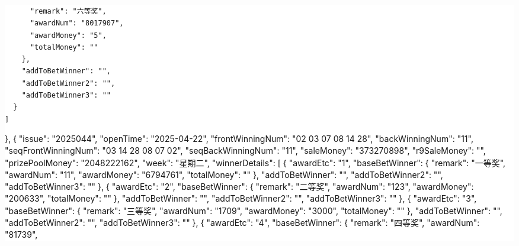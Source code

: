           "remark": "六等奖",
          "awardNum": "8017907",
          "awardMoney": "5",
          "totalMoney": ""
        },
        "addToBetWinner": "",
        "addToBetWinner2": "",
        "addToBetWinner3": ""
      }
    ]
  },
  {
    "issue": "2025044",
    "openTime": "2025-04-22",
    "frontWinningNum": "02 03 07 08 14 28",
    "backWinningNum": "11",
    "seqFrontWinningNum": "03 14 28 08 07 02",
    "seqBackWinningNum": "11",
    "saleMoney": "373270898",
    "r9SaleMoney": "",
    "prizePoolMoney": "2048222162",
    "week": "星期二",
    "winnerDetails": [
      {
        "awardEtc": "1",
        "baseBetWinner": {
          "remark": "一等奖",
          "awardNum": "11",
          "awardMoney": "6794761",
          "totalMoney": ""
        },
        "addToBetWinner": "",
        "addToBetWinner2": "",
        "addToBetWinner3": ""
      },
      {
        "awardEtc": "2",
        "baseBetWinner": {
          "remark": "二等奖",
          "awardNum": "123",
          "awardMoney": "200633",
          "totalMoney": ""
        },
        "addToBetWinner": "",
        "addToBetWinner2": "",
        "addToBetWinner3": ""
      },
      {
        "awardEtc": "3",
        "baseBetWinner": {
          "remark": "三等奖",
          "awardNum": "1709",
          "awardMoney": "3000",
          "totalMoney": ""
        },
        "addToBetWinner": "",
        "addToBetWinner2": "",
        "addToBetWinner3": ""
      },
      {
        "awardEtc": "4",
        "baseBetWinner": {
          "remark": "四等奖",
          "awardNum": "81739",
